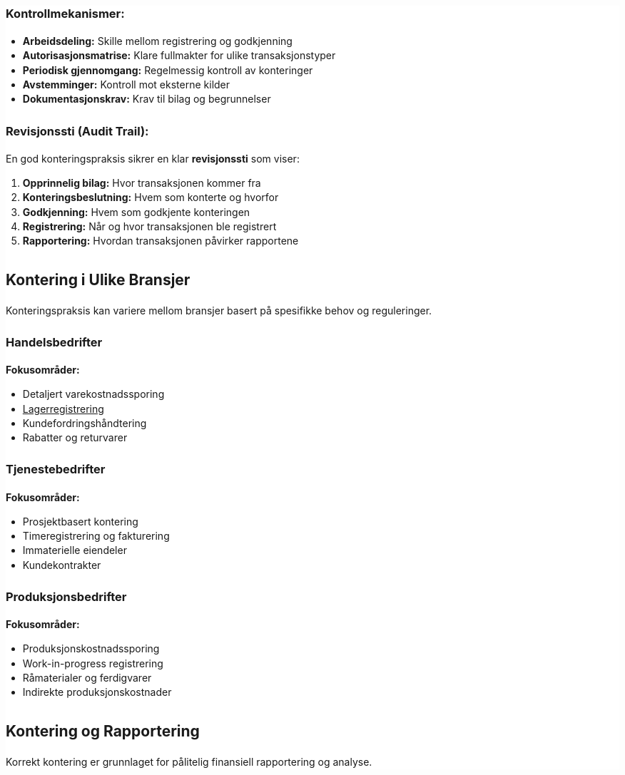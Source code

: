 ### Kontrollmekanismer:

* **Arbeidsdeling:** Skille mellom registrering og godkjenning
* **Autorisasjonsmatrise:** Klare fullmakter for ulike transaksjonstyper
* **Periodisk gjennomgang:** Regelmessig kontroll av konteringer
* **Avstemminger:** Kontroll mot eksterne kilder
* **Dokumentasjonskrav:** Krav til bilag og begrunnelser

### Revisjonssti (Audit Trail):

En god konteringspraksis sikrer en klar **revisjonssti** som viser:

1. **Opprinnelig bilag:** Hvor transaksjonen kommer fra
2. **Konteringsbeslutning:** Hvem som konterte og hvorfor
3. **Godkjenning:** Hvem som godkjente konteringen
4. **Registrering:** Når og hvor transaksjonen ble registrert
5. **Rapportering:** Hvordan transaksjonen påvirker rapportene

## Kontering i Ulike Bransjer

Konteringspraksis kan variere mellom bransjer basert på spesifikke behov og reguleringer.

### Handelsbedrifter

**Fokusområder:**
* Detaljert varekostnadssporing
* [Lagerregistrering](/blogs/regnskap/hva-er-varelager "Hva er Varelager? En Guide til Lagerregnskapet")
* Kundefordringshåndtering
* Rabatter og returvarer

### Tjenestebedrifter

**Fokusområder:**
* Prosjektbasert kontering
* Timeregistrering og fakturering
* Immaterielle eiendeler
* Kundekontrakter

### Produksjonsbedrifter

**Fokusområder:**
* Produksjonskostnadssporing
* Work-in-progress registrering
* Råmaterialer og ferdigvarer
* Indirekte produksjonskostnader

## Kontering og Rapportering

Korrekt kontering er grunnlaget for pålitelig finansiell rapportering og analyse.
